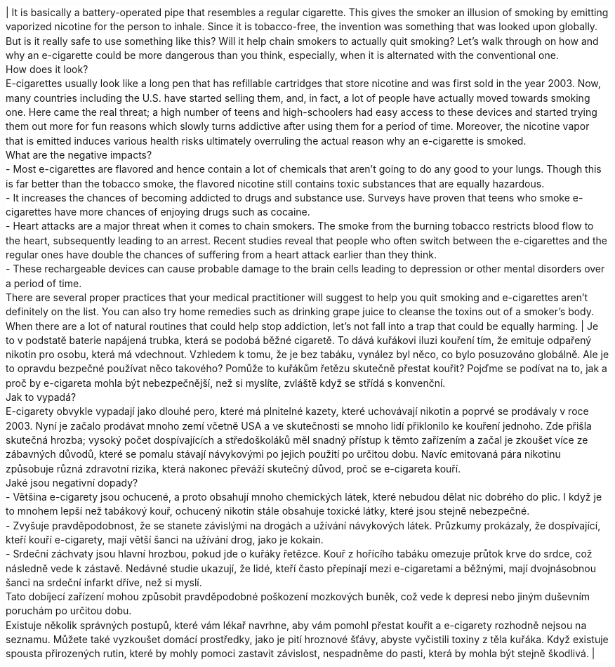 | It is basically a battery-operated pipe that resembles a regular cigarette. This gives the smoker an illusion of smoking by emitting vaporized nicotine for the person to inhale. Since it is tobacco-free, the invention was something that was looked upon globally. But is it really safe to use something like this? Will it help chain smokers to actually quit smoking? Let’s walk through on how and why an e-cigarette could be more dangerous than you think, especially, when it is alternated with the conventional one.<br/>How does it look?<br/>E-cigarettes usually look like a long pen that has refillable cartridges that store nicotine and was first sold in the year 2003. Now, many countries including the U.S. have started selling them, and, in fact, a lot of people have actually moved towards smoking one. Here came the real threat; a high number of teens and high-schoolers had easy access to these devices and started trying them out more for fun reasons which slowly turns addictive after using them for a period of time. Moreover, the nicotine vapor that is emitted induces various health risks ultimately overruling the actual reason why an e-cigarette is smoked.<br/>What are the negative impacts?<br/>- Most e-cigarettes are flavored and hence contain a lot of chemicals that aren’t going to do any good to your lungs. Though this is far better than the tobacco smoke, the flavored nicotine still contains toxic substances that are equally hazardous.<br/>- It increases the chances of becoming addicted to drugs and substance use. Surveys have proven that teens who smoke e-cigarettes have more chances of enjoying drugs such as cocaine.<br/>- Heart attacks are a major threat when it comes to chain smokers. The smoke from the burning tobacco restricts blood flow to the heart, subsequently leading to an arrest. Recent studies reveal that people who often switch between the e-cigarettes and the regular ones have double the chances of suffering from a heart attack earlier than they think.<br/>- These rechargeable devices can cause probable damage to the brain cells leading to depression or other mental disorders over a period of time.<br/>There are several proper practices that your medical practitioner will suggest to help you quit smoking and e-cigarettes aren’t definitely on the list. You can also try home remedies such as drinking grape juice to cleanse the toxins out of a smoker’s body. When there are a lot of natural routines that could help stop addiction, let’s not fall into a trap that could be equally harming. | Je to v podstatě baterie napájená trubka, která se podobá běžné cigaretě. To dává kuřákovi iluzi kouření tím, že emituje odpařený nikotin pro osobu, která má vdechnout. Vzhledem k tomu, že je bez tabáku, vynález byl něco, co bylo posuzováno globálně. Ale je to opravdu bezpečné používat něco takového? Pomůže to kuřákům řetězu skutečně přestat kouřit? Pojďme se podívat na to, jak a proč by e-cigareta mohla být nebezpečnější, než si myslíte, zvláště když se střídá s konvenční.<br/>Jak to vypadá?<br/>E-cigarety obvykle vypadají jako dlouhé pero, které má plnitelné kazety, které uchovávají nikotin a poprvé se prodávaly v roce 2003. Nyní je začalo prodávat mnoho zemí včetně USA a ve skutečnosti se mnoho lidí přiklonilo ke kouření jednoho. Zde přišla skutečná hrozba; vysoký počet dospívajících a středoškoláků měl snadný přístup k těmto zařízením a začal je zkoušet více ze zábavných důvodů, které se pomalu stávají návykovými po jejich použití po určitou dobu. Navíc emitovaná pára nikotinu způsobuje různá zdravotní rizika, která nakonec převáží skutečný důvod, proč se e-cigareta kouří.<br/>Jaké jsou negativní dopady?<br/>- Většina e-cigarety jsou ochucené, a proto obsahují mnoho chemických látek, které nebudou dělat nic dobrého do plic. I když je to mnohem lepší než tabákový kouř, ochucený nikotin stále obsahuje toxické látky, které jsou stejně nebezpečné.<br/>- Zvyšuje pravděpodobnost, že se stanete závislými na drogách a užívání návykových látek. Průzkumy prokázaly, že dospívající, kteří kouří e-cigarety, mají větší šanci na užívání drog, jako je kokain.<br/>- Srdeční záchvaty jsou hlavní hrozbou, pokud jde o kuřáky řetězce. Kouř z hořícího tabáku omezuje průtok krve do srdce, což následně vede k zástavě. Nedávné studie ukazují, že lidé, kteří často přepínají mezi e-cigaretami a běžnými, mají dvojnásobnou šanci na srdeční infarkt dříve, než si myslí.<br/>Tato dobíjecí zařízení mohou způsobit pravděpodobné poškození mozkových buněk, což vede k depresi nebo jiným duševním poruchám po určitou dobu.<br/>Existuje několik správných postupů, které vám lékař navrhne, aby vám pomohl přestat kouřit a e-cigarety rozhodně nejsou na seznamu. Můžete také vyzkoušet domácí prostředky, jako je pití hroznové šťávy, abyste vyčistili toxiny z těla kuřáka. Když existuje spousta přirozených rutin, které by mohly pomoci zastavit závislost, nespadněme do pasti, která by mohla být stejně škodlivá. |